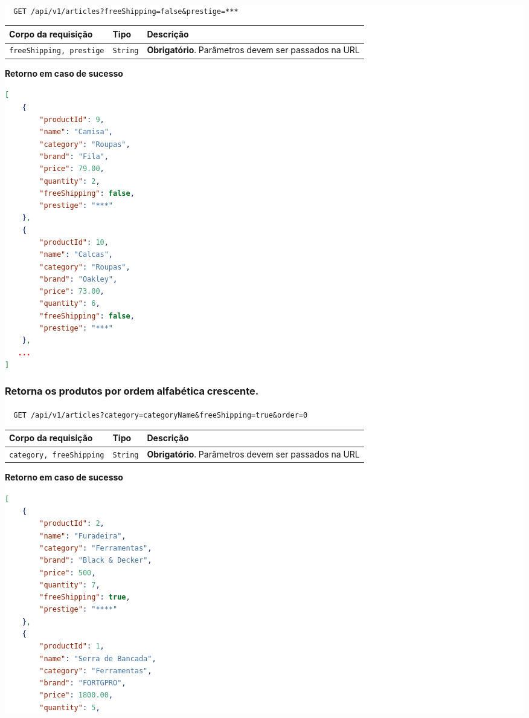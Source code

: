 ```http
  GET /api/v1/articles?freeShipping=false&prestige=***
```

| Corpo da requisição       | Tipo       | Descrição                                   |
| :------------------------ | :--------- | :------------------------------------------ |
| `freeShipping, prestige`  | `String`   | **Obrigatório**. Parâmetros devem ser passados na URL |

**Retorno em caso de sucesso**

```json
[
    {
        "productId": 9,
        "name": "Camisa",
        "category": "Roupas",
        "brand": "Fila",
        "price": 79.00,
        "quantity": 2,
        "freeShipping": false,
        "prestige": "***"
    },
    {
        "productId": 10,
        "name": "Calcas",
        "category": "Roupas",
        "brand": "Oakley",
        "price": 73.00,
        "quantity": 6,
        "freeShipping": false,
        "prestige": "***"
    },
   ...
]
```

### Retorna os produtos por ordem alfabética crescente.

```http
  GET /api/v1/articles?category=categoryName&freeShipping=true&order=0
```

| Corpo da requisição       | Tipo       | Descrição                                   |
| :------------------------ | :--------- | :------------------------------------------ |
| `category, freeShipping`  | `String`   | **Obrigatório**. Parâmetros devem ser passados na URL |

**Retorno em caso de sucesso**

```json
[
    {
        "productId": 2,
        "name": "Furadeira",
        "category": "Ferramentas",
        "brand": "Black & Decker",
        "price": 500,
        "quantity": 7,
        "freeShipping": true,
        "prestige": "****"
    },
    {
        "productId": 1,
        "name": "Serra de Bancada",
        "category": "Ferramentas",
        "brand": "FORTGPRO",
        "price": 1800.00,
        "quantity": 5,
```